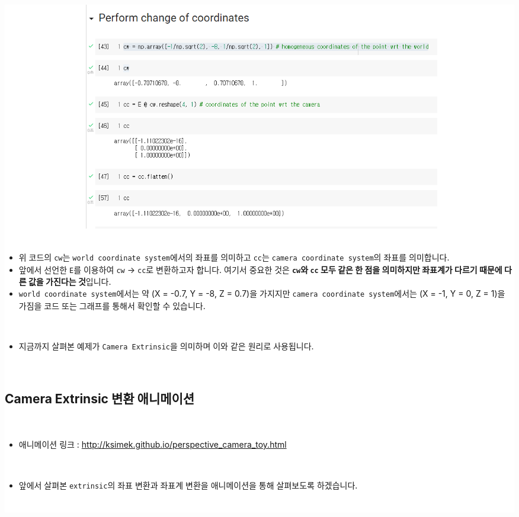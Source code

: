<center><img src="../assets/img/vision/concept/calibration/16.png" alt="Drawing" style="width: 600px;"/></center>
<br>

- 위 코드의 `cw`는 `world coordinate system`에서의 좌표를 의미하고 `cc`는 `camera coordinate system`의 좌표를 의미합니다.
- 앞에서 선언한 `E`를 이용하여 `cw` → `cc`로 변환하고자 합니다. 여기서 중요한 것은 **`cw`와 `cc` 모두 같은 한 점을 의미하지만 좌표계가 다르기 때문에 다른 값을 가진다는 것**입니다.
- `world coordinate system`에서는 약 (X = -0.7, Y = -8, Z = 0.7)을 가지지만 `camera coordinate system`에서는 (X = -1, Y = 0, Z = 1)을 가짐을 코드 또는 그래프를 통해서 확인할 수 있습니다.

<br>

- 지금까지 살펴본 예제가 `Camera Extrinsic`을 의미하며 이와 같은 원리로 사용됩니다.

<br>

## **Camera Extrinsic 변환 애니메이션**

<br>

- 애니메이션 링크 : http://ksimek.github.io/perspective_camera_toy.html

<br>

- 앞에서 살펴본 `extrinsic`의 좌표 변환과 좌표계 변환을 애니메이션을 통해 살펴보도록 하겠습니다.

<br>